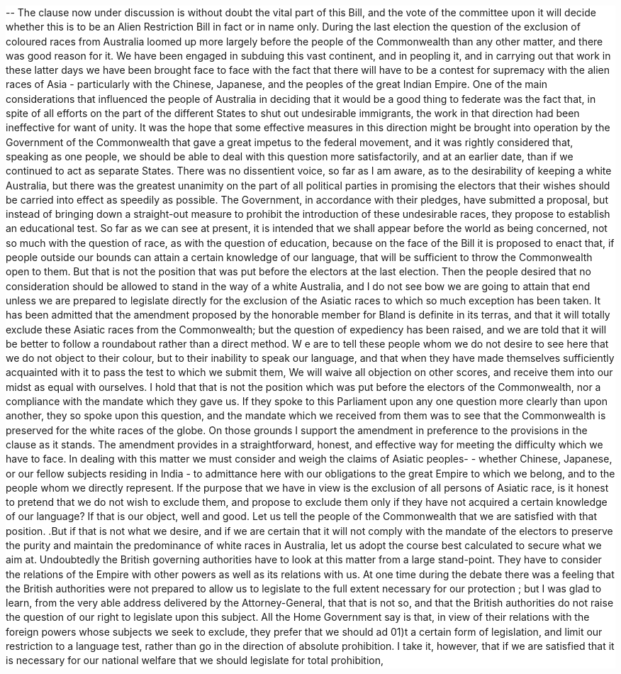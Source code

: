 -- The clause now under discussion is without doubt the vital part of this Bill, and the vote of the committee upon it will decide whether this is to be an Alien Restriction Bill in fact or in name only. During the last election the question of the exclusion of coloured races from Australia loomed up more largely before the people of the Commonwealth than any other matter, and there was good reason for it. We have been engaged in subduing this vast continent, and in peopling it, and in carrying out that work in these latter days we have been brought face to face with the fact that there will have to be a contest for supremacy with the alien races of Asia - particularly with the Chinese, Japanese, and the peoples of the great Indian Empire. One of the main considerations that influenced the people of Australia in deciding that it would be a good thing to federate was the fact that, in spite of all efforts on the part of the different States to shut out undesirable immigrants, the work in that direction had been ineffective for want of unity. It was the hope that some effective measures in this direction might be brought into operation by the Government of the Commonwealth that gave a great impetus to the federal movement, and it was rightly considered that, speaking as one people, we should be able to deal with this question more satisfactorily, and at an earlier date, than if we continued to act as separate States. There was no dissentient voice, so far as I am aware, as to the desirability of keeping a white Australia, but there was the greatest unanimity on the part of all political parties in promising the electors that their wishes should be carried into effect as speedily as possible. The Government, in accordance with their pledges, have submitted a proposal, but instead of bringing down a straight-out measure to prohibit the introduction of these undesirable races, they propose to establish an educational test. So far as we can see at present, it is intended that we shall appear before the world as being concerned, not so much with the question of race, as with the question of education, because on the face of the Bill it is proposed to enact that, if people outside our bounds can attain a certain knowledge of our language, that will be sufficient to throw the Commonwealth open to them. But that is not the position that was put before the electors at the last election. Then the people desired that no consideration should be allowed to stand in the way of a white Australia, and I do not see bow we are going to attain that end unless we are prepared to legislate directly for the exclusion of the Asiatic races to which so much exception has been taken. It has been admitted that the amendment proposed by the honorable member for Bland is definite in its terras, and that it will totally exclude these Asiatic races from the Commonwealth; but the question of expediency has been raised, and we are told that it will be better to follow a roundabout rather than a direct method. W e are to tell these people whom we do not desire to see here that we do not object to their colour, but to their inability to speak our language, and that when they have made themselves sufficiently acquainted with it to pass the test to which we submit them, We will waive all objection on other scores, and receive them into our midst as equal with ourselves. I hold that that is not the position which was put before the electors of the Commonwealth, nor a compliance with the mandate which they gave us. If they spoke to this Parliament upon any one question more clearly than upon another, they so spoke upon this question, and the mandate which we received from them was to see that the Commonwealth is preserved for the white races of the globe. On those grounds I support the amendment in preference to the provisions in the clause as it stands. The amendment provides in a straightforward, honest, and effective way for meeting the difficulty which we have to face. In dealing with this matter we must consider and weigh the claims of Asiatic peoples- - whether Chinese, Japanese, or our fellow subjects residing in India - to admittance here with our obligations to the great Empire to which we belong, and to the people whom we directly represent. If the purpose that we have in view is the exclusion of all persons of Asiatic race, is it honest to pretend that we do not wish to exclude them, and propose to exclude them only if they have not acquired a certain knowledge of our language? If that is our object, well and good. Let us tell the people of the Commonwealth that we are satisfied with that position. .But if that is not what we desire, and if we are certain that it will not comply with the mandate of the electors to preserve the purity and maintain the predominance of white races in Australia, let us adopt the course best calculated to secure what we aim at. Undoubtedly the British governing authorities have to look at this matter from a large stand-point. They have to consider the relations of the Empire with other powers as well as its relations with us. At one time during the debate there was a feeling that the British authorities were not prepared to allow us to legislate to the full extent necessary for our protection ; but I was glad to learn, from the very able address delivered by the Attorney-General, that that is not so, and that the British authorities do not raise the question of our right to legislate upon this subject. All the Home Government say is that, in view of their relations with the foreign powers whose subjects we seek to exclude, they prefer that we should ad 01)t a certain form of legislation, and limit our restriction to a language test, rather than go in the direction of absolute prohibition. I take it, however, that if we are satisfied that it is necessary for our national welfare that we should legislate for total prohibition,